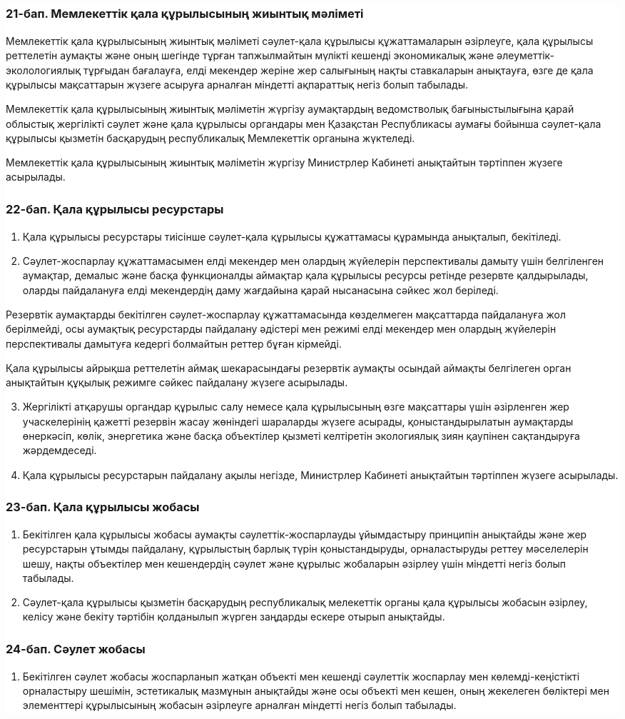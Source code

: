 ### 21-бап. Мемлекеттiк қала құрылысының жиынтық мәлiметi

Мемлекеттiк қала құрылысының жиынтық мәлiметi сәулет-қала құрылысы құжаттамаларын әзiрлеуге, қала құрылысы реттелетiн аумақты және оның шегiнде тұрған тапжылмайтын мүлiктi кешендi экономикалық және әлеуметтiк-эколологиялық тұрғыдан бағалауға, елдi мекендер жерiне жер салығының нақты ставкаларын анықтауға, өзге де қала құрылысы мақсаттарын жүзеге асыруға арналған мiндеттi ақпараттық негiз болып табылады.

Мемлекеттiк қала құрылысының жиынтық мәлiметiн жүргiзу аумақтардың ведомстволық бағыныстылығына қарай облыстық жергiлiктi сәулет және қала құрылысы органдары мен Қазақстан Республикасы аумағы бойынша сәулет-қала құрылысы қызметiн басқарудың республикалық Мемлекеттiк органына жүктеледi.

Мемлекеттiк қала құрылысының жиынтық мәлiметiн жүргiзу Министрлер Кабинетi анықтайтын тәртiппен жүзеге асырылады.

### 22-бап. Қала құрылысы ресурстары

1. Қала құрылысы ресурстары тиiсiнше сәулет-қала құрылысы құжаттамасы құрамында анықталып, бекiтiледi.

2. Сәулет-жоспарлау құжаттамасымен елдi мекендер мен олардың жүйелерiн перспективалы дамыту үшiн белгiленген аумақтар, демалыс және басқа функционалды аймақтар қала құрылысы ресурсы ретiнде резервте қалдырылады, оларды пайдалануға елдi мекендердiң даму жағдайына қарай нысанасына сәйкес жол берiледi.

Резервтiк аумақтарды бекiтiлген сәулет-жоспарлау құжаттамасында көзделмеген мақсаттарда пайдалануға жол берiлмейдi, осы аумақтық ресурстарды пайдалану әдiстерi мен режимi елдi мекендер мен олардың жүйелерiн перспективалы дамытуға кедергi болмайтын реттер бұған кiрмейдi.

Қала құрылысы айрықша реттелетiн аймақ шекарасындағы резервтiк аумақты осындай аймақты белгiлеген орган анықтайтын құқылық режимге сәйкес пайдалану жүзеге асырылады.

3. Жергiлiктi атқарушы органдар құрылыс салу немесе қала құрылысының өзге мақсаттары үшiн әзiрленген жер учаскелерiнiң қажеттi резервiн жасау жөнiндегi шараларды жүзеге асырады, қоныстандырылатын аумақтарды өнеркәсiп, көлiк, энергетика және басқа объектiлер қызметi келтiретiн экологиялық зиян қаупiнен сақтандыруға жәрдемдеседi.

4. Қала құрылысы ресурстарын пайдалану ақылы негiзде, Министрлер Кабинетi анықтайтын тәртiппен жүзеге асырылады.

### 23-бап. Қала құрылысы жобасы

1. Бекiтiлген қала құрылысы жобасы аумақты сәулеттiк-жоспарлауды ұйымдастыру принципiн анықтайды және жер ресурстарын ұтымды пайдалану, құрылыстың барлық түрiн қоныстандыруды, орналастыруды реттеу мәселелерiн шешу, нақты объектiлер мен кешендердiң сәулет және құрылыс жобаларын әзiрлеу үшiн мiндеттi негiз болып табылады.

2. Сәулет-қала құрылысы қызметiн басқарудың республикалық мелекеттiк органы қала құрылысы жобасын әзiрлеу, келiсу және бекiту тәртiбiн қолданылып жүрген заңдарды ескере отырып анықтайды.

### 24-бап. Сәулет жобасы

1. Бекiтiлген сәулет жобасы жоспарланып жатқан объектi мен кешендi сәулеттiк жоспарлау мен көлемдi-кеңiстiктi орналастыру шешiмiн, эстетикалық мазмұнын анықтайды және осы объектi мен кешен, оның жекелеген бөлiктерi мен элементтерi құрылысының жобасын әзiрлеуге арналған мiндеттi негiз болып табылады.
